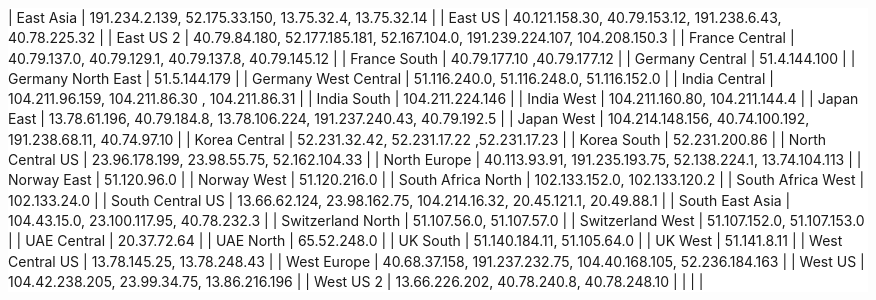 | East Asia            | 191.234.2.139, 52.175.33.150, 13.75.32.4, 13.75.32.14 |
| East US              | 40.121.158.30, 40.79.153.12, 191.238.6.43, 40.78.225.32 |
| East US 2            | 40.79.84.180, 52.177.185.181, 52.167.104.0,  191.239.224.107, 104.208.150.3 |
| France Central       | 40.79.137.0, 40.79.129.1, 40.79.137.8, 40.79.145.12 |
| France South         | 40.79.177.10 ,40.79.177.12 |
| Germany Central      | 51.4.144.100       |
| Germany North East   | 51.5.144.179       |
| Germany West Central | 51.116.240.0, 51.116.248.0, 51.116.152.0 |
| India Central        | 104.211.96.159, 104.211.86.30 , 104.211.86.31 |
| India South          | 104.211.224.146    |
| India West           | 104.211.160.80, 104.211.144.4 |
| Japan East           | 13.78.61.196, 40.79.184.8, 13.78.106.224, 191.237.240.43, 40.79.192.5 |
| Japan West           | 104.214.148.156, 40.74.100.192, 191.238.68.11, 40.74.97.10 |
| Korea Central        | 52.231.32.42, 52.231.17.22 ,52.231.17.23 |
| Korea South          | 52.231.200.86      |
| North Central US     | 23.96.178.199, 23.98.55.75, 52.162.104.33 |
| North Europe         | 40.113.93.91, 191.235.193.75, 52.138.224.1, 13.74.104.113 |
| Norway East          | 51.120.96.0        |
| Norway West          | 51.120.216.0       |
| South Africa North   | 102.133.152.0, 102.133.120.2       |
| South Africa West    | 102.133.24.0       |
| South Central US     | 13.66.62.124, 23.98.162.75, 104.214.16.32, 20.45.121.1, 20.49.88.1   |
| South East Asia      | 104.43.15.0, 23.100.117.95, 40.78.232.3   |
| Switzerland North    | 51.107.56.0, 51.107.57.0 |
| Switzerland West     | 51.107.152.0, 51.107.153.0 |
| UAE Central          | 20.37.72.64        |
| UAE North            | 65.52.248.0        |
| UK South             | 51.140.184.11, 51.105.64.0 |
| UK West              | 51.141.8.11        |
| West Central US      | 13.78.145.25, 13.78.248.43        |
| West Europe          | 40.68.37.158, 191.237.232.75, 104.40.168.105, 52.236.184.163  |
| West US              | 104.42.238.205, 23.99.34.75, 13.86.216.196   |
| West US 2            | 13.66.226.202, 40.78.240.8, 40.78.248.10  |
|                      |                    |
